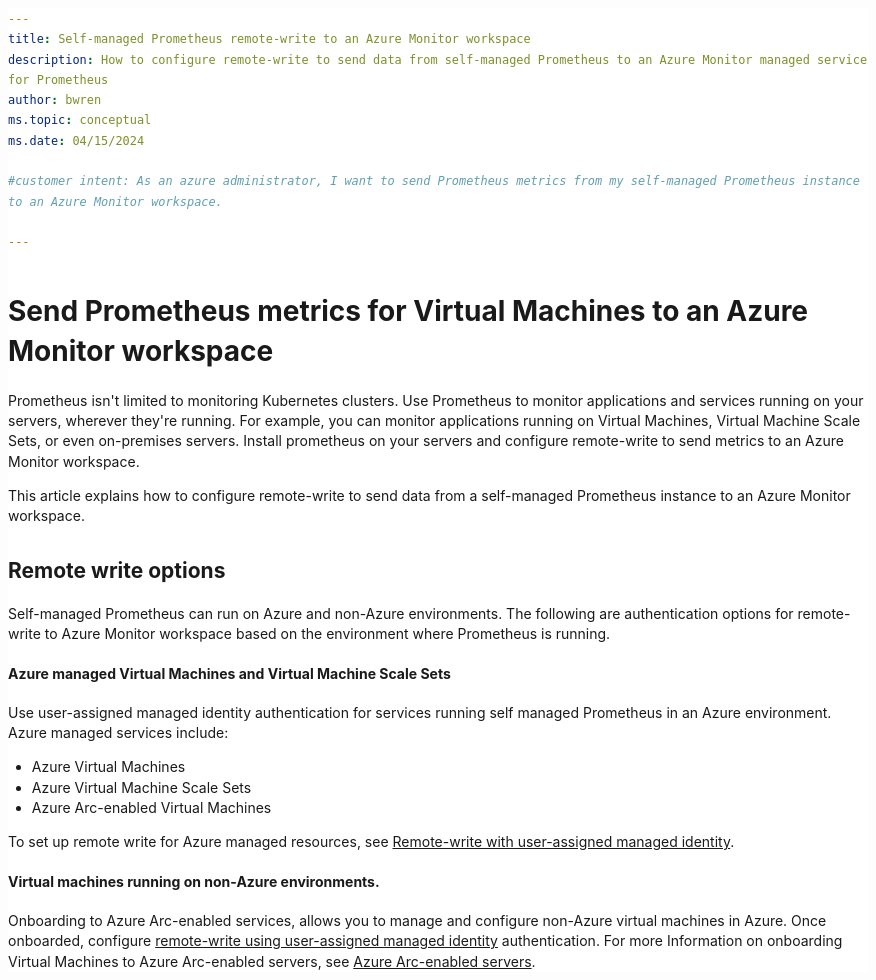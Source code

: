 ```yaml
---
title: Self-managed Prometheus remote-write to an Azure Monitor workspace
description: How to configure remote-write to send data from self-managed Prometheus to an Azure Monitor managed service for Prometheus
author: bwren 
ms.topic: conceptual
ms.date: 04/15/2024

#customer intent: As an azure administrator, I want to send Prometheus metrics from my self-managed Prometheus instance to an Azure Monitor workspace.

---
```


# Send Prometheus metrics for Virtual Machines to an Azure Monitor workspace

Prometheus isn't limited to monitoring Kubernetes clusters. Use Prometheus to monitor applications and services running on your servers, wherever they're running. For example, you can monitor applications running on Virtual Machines, Virtual Machine Scale Sets, or even on-premises servers. Install prometheus on your servers and configure remote-write to send metrics to an Azure Monitor workspace.

This article explains how to configure remote-write to send data from a self-managed Prometheus instance to an Azure Monitor workspace.


## Remote write options

Self-managed Prometheus can run on Azure and non-Azure environments. The following are authentication options for remote-write to Azure Monitor workspace based on the environment where Prometheus is running.

#### Azure managed Virtual Machines and Virtual Machine Scale Sets

Use user-assigned managed identity authentication for services running self managed Prometheus in an Azure environment. Azure managed services include:

- Azure Virtual Machines
- Azure Virtual Machine Scale Sets
- Azure Arc-enabled Virtual Machines

To set up remote write for Azure managed resources, see [Remote-write with user-assigned managed identity](#remote-write-with-user-assigned-managed-identity).


#### Virtual machines running on non-Azure environments.

Onboarding to Azure Arc-enabled services, allows you to manage and configure non-Azure virtual machines in Azure. Once onboarded, configure [remote-write using user-assigned managed identity](#remote-write-with-user-assigned-managed-identity) authentication. For more Information on onboarding Virtual Machines to Azure Arc-enabled servers, see [Azure Arc-enabled servers](/azure/azure-arc/servers/overview). 
